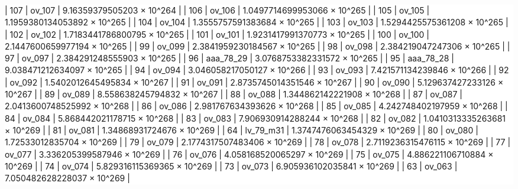 | 107 | ov_107 | 9.16359379505203 × 10^264 |
| 106 | ov_106 | 1.0497714699953066 × 10^265 |
| 105 | ov_105 | 1.1959380134053892 × 10^265 |
| 104 | ov_104 | 1.3555757591383684 × 10^265 |
| 103 | ov_103 | 1.5294425575361208 × 10^265 |
| 102 | ov_102 | 1.7183441786800795 × 10^265 |
| 101 | ov_101 | 1.9231417991370773 × 10^265 |
| 100 | ov_100 | 2.1447600659977194 × 10^265 |
| 99 | ov_099 | 2.3841959230184567 × 10^265 |
| 98 | ov_098 | 2.384219047247306 × 10^265 |
| 97 | ov_097 | 2.384291248555903 × 10^265 |
| 96 | aaa_78_29 | 3.0768753382331572 × 10^265 |
| 95 | aaa_78_28 | 9.038471212634097 × 10^265 |
| 94 | ov_094 | 3.046058217050127 × 10^266 |
| 93 | ov_093 | 7.421571134239846 × 10^266 |
| 92 | ov_092 | 1.5402012645495834 × 10^267 |
| 91 | ov_091 | 2.8735745014351546 × 10^267 |
| 90 | ov_090 | 5.129637427233126 × 10^267 |
| 89 | ov_089 | 8.558638245794832 × 10^267 |
| 88 | ov_088 | 1.344862142221908 × 10^268 |
| 87 | ov_087 | 2.0413600748525992 × 10^268 |
| 86 | ov_086 | 2.981767634393626 × 10^268 |
| 85 | ov_085 | 4.242748402197959 × 10^268 |
| 84 | ov_084 | 5.868442021178715 × 10^268 |
| 83 | ov_083 | 7.906930914288244 × 10^268 |
| 82 | ov_082 | 1.0410313335263681 × 10^269 |
| 81 | ov_081 | 1.34868931724676 × 10^269 |
| 64 | lv_79_m31 | 1.3747476063454329 × 10^269 |
| 80 | ov_080 | 1.72533012835704 × 10^269 |
| 79 | ov_079 | 2.1774317507483406 × 10^269 |
| 78 | ov_078 | 2.7119236315476115 × 10^269 |
| 77 | ov_077 | 3.336205399587946 × 10^269 |
| 76 | ov_076 | 4.058168520065297 × 10^269 |
| 75 | ov_075 | 4.886221106710884 × 10^269 |
| 74 | ov_074 | 5.829316115369365 × 10^269 |
| 73 | ov_073 | 6.905936102035841 × 10^269 |
| 63 | ov_063 | 7.050482628228037 × 10^269 |